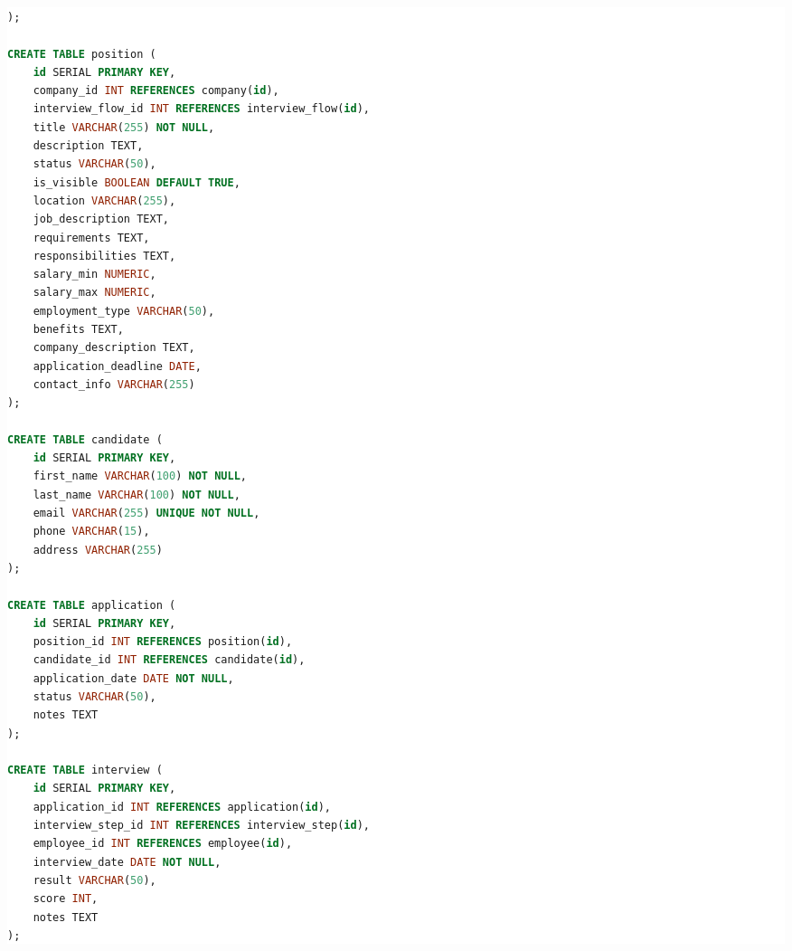 ```sql
);

CREATE TABLE position (
    id SERIAL PRIMARY KEY,
    company_id INT REFERENCES company(id),
    interview_flow_id INT REFERENCES interview_flow(id),
    title VARCHAR(255) NOT NULL,
    description TEXT,
    status VARCHAR(50),
    is_visible BOOLEAN DEFAULT TRUE,
    location VARCHAR(255),
    job_description TEXT,
    requirements TEXT,
    responsibilities TEXT,
    salary_min NUMERIC,
    salary_max NUMERIC,
    employment_type VARCHAR(50),
    benefits TEXT,
    company_description TEXT,
    application_deadline DATE,
    contact_info VARCHAR(255)
);

CREATE TABLE candidate (
    id SERIAL PRIMARY KEY,
    first_name VARCHAR(100) NOT NULL,
    last_name VARCHAR(100) NOT NULL,
    email VARCHAR(255) UNIQUE NOT NULL,
    phone VARCHAR(15),
    address VARCHAR(255)
);

CREATE TABLE application (
    id SERIAL PRIMARY KEY,
    position_id INT REFERENCES position(id),
    candidate_id INT REFERENCES candidate(id),
    application_date DATE NOT NULL,
    status VARCHAR(50),
    notes TEXT
);

CREATE TABLE interview (
    id SERIAL PRIMARY KEY,
    application_id INT REFERENCES application(id),
    interview_step_id INT REFERENCES interview_step(id),
    employee_id INT REFERENCES employee(id),
    interview_date DATE NOT NULL,
    result VARCHAR(50),
    score INT,
    notes TEXT
);
```
